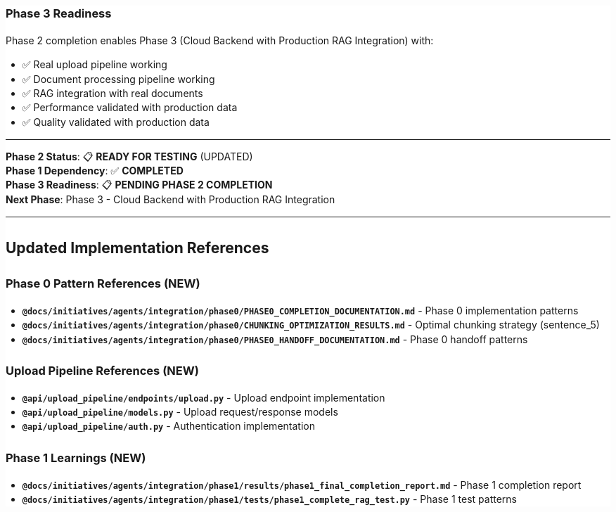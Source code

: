### **Phase 3 Readiness**
Phase 2 completion enables Phase 3 (Cloud Backend with Production RAG Integration) with:
- ✅ Real upload pipeline working
- ✅ Document processing pipeline working
- ✅ RAG integration with real documents
- ✅ Performance validated with production data
- ✅ Quality validated with production data

---

**Phase 2 Status**: 📋 **READY FOR TESTING** (UPDATED)  
**Phase 1 Dependency**: ✅ **COMPLETED**  
**Phase 3 Readiness**: 📋 **PENDING PHASE 2 COMPLETION**  
**Next Phase**: Phase 3 - Cloud Backend with Production RAG Integration

---

## Updated Implementation References

### **Phase 0 Pattern References (NEW)**
- **`@docs/initiatives/agents/integration/phase0/PHASE0_COMPLETION_DOCUMENTATION.md`** - Phase 0 implementation patterns
- **`@docs/initiatives/agents/integration/phase0/CHUNKING_OPTIMIZATION_RESULTS.md`** - Optimal chunking strategy (sentence_5)
- **`@docs/initiatives/agents/integration/phase0/PHASE0_HANDOFF_DOCUMENTATION.md`** - Phase 0 handoff patterns

### **Upload Pipeline References (NEW)**
- **`@api/upload_pipeline/endpoints/upload.py`** - Upload endpoint implementation
- **`@api/upload_pipeline/models.py`** - Upload request/response models
- **`@api/upload_pipeline/auth.py`** - Authentication implementation

### **Phase 1 Learnings (NEW)**
- **`@docs/initiatives/agents/integration/phase1/results/phase1_final_completion_report.md`** - Phase 1 completion report
- **`@docs/initiatives/agents/integration/phase1/tests/phase1_complete_rag_test.py`** - Phase 1 test patterns
